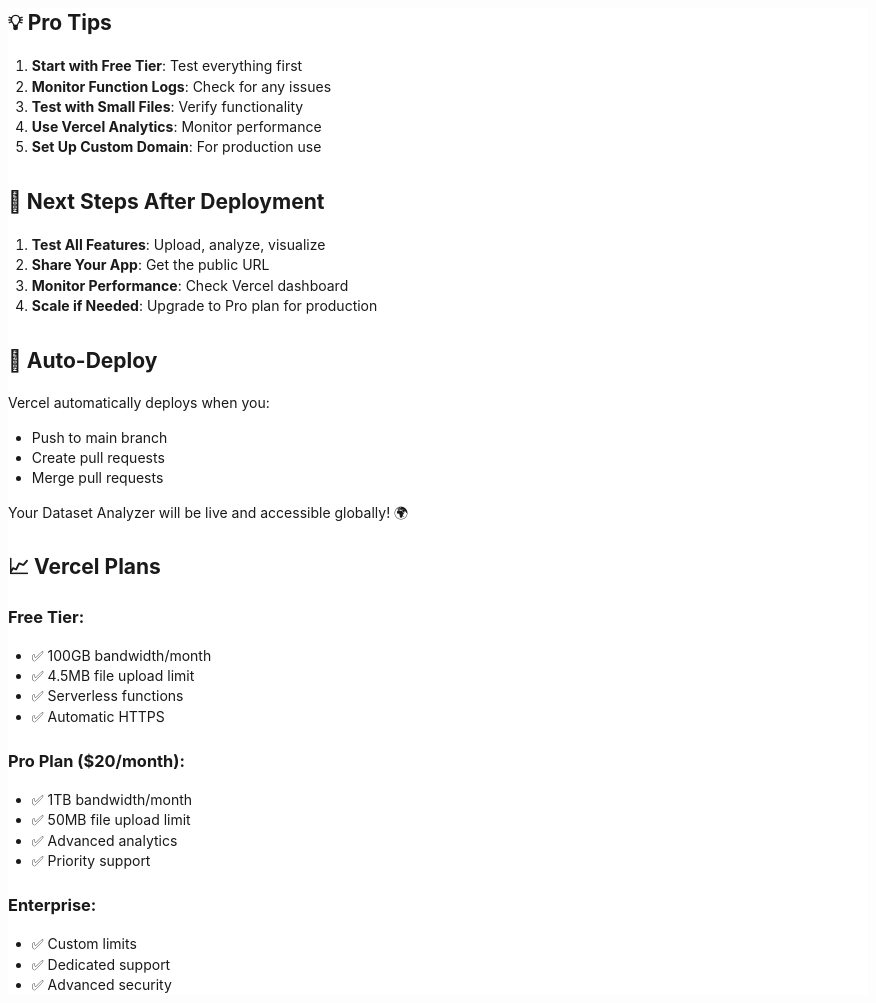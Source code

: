 ## 💡 Pro Tips

1. **Start with Free Tier**: Test everything first
2. **Monitor Function Logs**: Check for any issues
3. **Test with Small Files**: Verify functionality
4. **Use Vercel Analytics**: Monitor performance
5. **Set Up Custom Domain**: For production use

## 🚀 Next Steps After Deployment

1. **Test All Features**: Upload, analyze, visualize
2. **Share Your App**: Get the public URL
3. **Monitor Performance**: Check Vercel dashboard
4. **Scale if Needed**: Upgrade to Pro plan for production

## 🔄 Auto-Deploy

Vercel automatically deploys when you:
- Push to main branch
- Create pull requests
- Merge pull requests

Your Dataset Analyzer will be live and accessible globally! 🌍

## 📈 Vercel Plans

### Free Tier:
- ✅ 100GB bandwidth/month
- ✅ 4.5MB file upload limit
- ✅ Serverless functions
- ✅ Automatic HTTPS

### Pro Plan ($20/month):
- ✅ 1TB bandwidth/month
- ✅ 50MB file upload limit
- ✅ Advanced analytics
- ✅ Priority support

### Enterprise:
- ✅ Custom limits
- ✅ Dedicated support
- ✅ Advanced security
